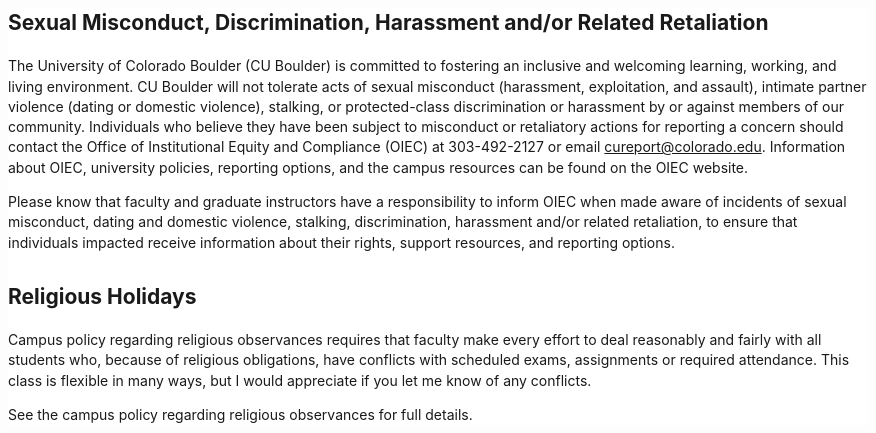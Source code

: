## Sexual Misconduct, Discrimination, Harassment and/or Related Retaliation

The University of Colorado Boulder (CU Boulder) is committed to fostering an inclusive and welcoming learning, working, and living environment. CU Boulder will not tolerate acts of sexual misconduct (harassment, exploitation, and assault), intimate partner violence (dating or domestic violence), stalking, or protected-class discrimination or harassment by or against members of our community. Individuals who believe they have been subject to misconduct or retaliatory actions for reporting a concern should contact the Office of Institutional Equity and Compliance (OIEC) at 303-492-2127 or email cureport@colorado.edu. Information about OIEC, university policies, reporting options, and the campus resources can be found on the OIEC website.

Please know that faculty and graduate instructors have a responsibility to inform OIEC when made aware of incidents of sexual misconduct, dating and domestic violence, stalking, discrimination, harassment and/or related retaliation, to ensure that individuals impacted receive information about their rights, support resources, and reporting options.

## Religious Holidays

Campus policy regarding religious observances requires that faculty make every effort to deal reasonably and fairly with all students who, because of religious obligations, have conflicts with scheduled exams, assignments or required attendance.  This class is flexible in many ways, but I would appreciate if you let me know of any conflicts.

See the campus policy regarding religious observances for full details.
